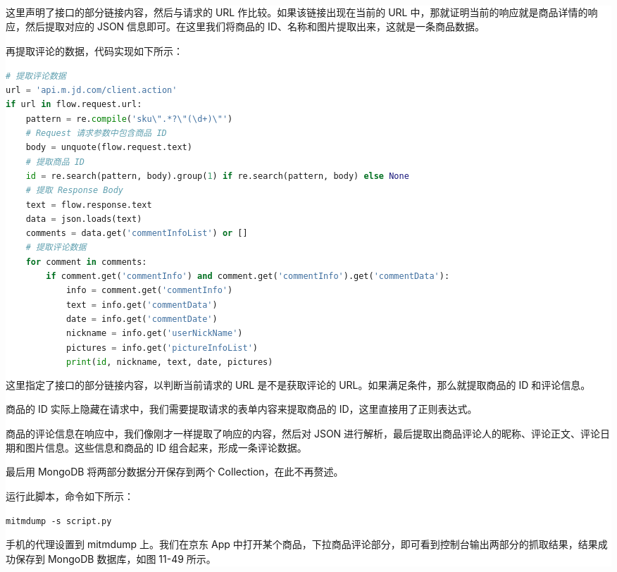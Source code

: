 这里声明了接口的部分链接内容，然后与请求的 URL 作比较。如果该链接出现在当前的 URL 中，那就证明当前的响应就是商品详情的响应，然后提取对应的 JSON 信息即可。在这里我们将商品的 ID、名称和图片提取出来，这就是一条商品数据。

再提取评论的数据，代码实现如下所示：

```python
# 提取评论数据
url = 'api.m.jd.com/client.action'
if url in flow.request.url:
    pattern = re.compile('sku\".*?\"(\d+)\"')
    # Request 请求参数中包含商品 ID
    body = unquote(flow.request.text)
    # 提取商品 ID
    id = re.search(pattern, body).group(1) if re.search(pattern, body) else None
    # 提取 Response Body
    text = flow.response.text
    data = json.loads(text)
    comments = data.get('commentInfoList') or []
    # 提取评论数据
    for comment in comments:
        if comment.get('commentInfo') and comment.get('commentInfo').get('commentData'):
            info = comment.get('commentInfo')
            text = info.get('commentData')
            date = info.get('commentDate')
            nickname = info.get('userNickName')
            pictures = info.get('pictureInfoList')
            print(id, nickname, text, date, pictures)
```

这里指定了接口的部分链接内容，以判断当前请求的 URL 是不是获取评论的 URL。如果满足条件，那么就提取商品的 ID 和评论信息。

商品的 ID 实际上隐藏在请求中，我们需要提取请求的表单内容来提取商品的 ID，这里直接用了正则表达式。

商品的评论信息在响应中，我们像刚才一样提取了响应的内容，然后对 JSON 进行解析，最后提取出商品评论人的昵称、评论正文、评论日期和图片信息。这些信息和商品的 ID 组合起来，形成一条评论数据。

最后用 MongoDB 将两部分数据分开保存到两个 Collection，在此不再赘述。

运行此脚本，命令如下所示：

```
mitmdump -s script.py
```

手机的代理设置到 mitmdump 上。我们在京东 App 中打开某个商品，下拉商品评论部分，即可看到控制台输出两部分的抓取结果，结果成功保存到 MongoDB 数据库，如图 11-49 所示。
